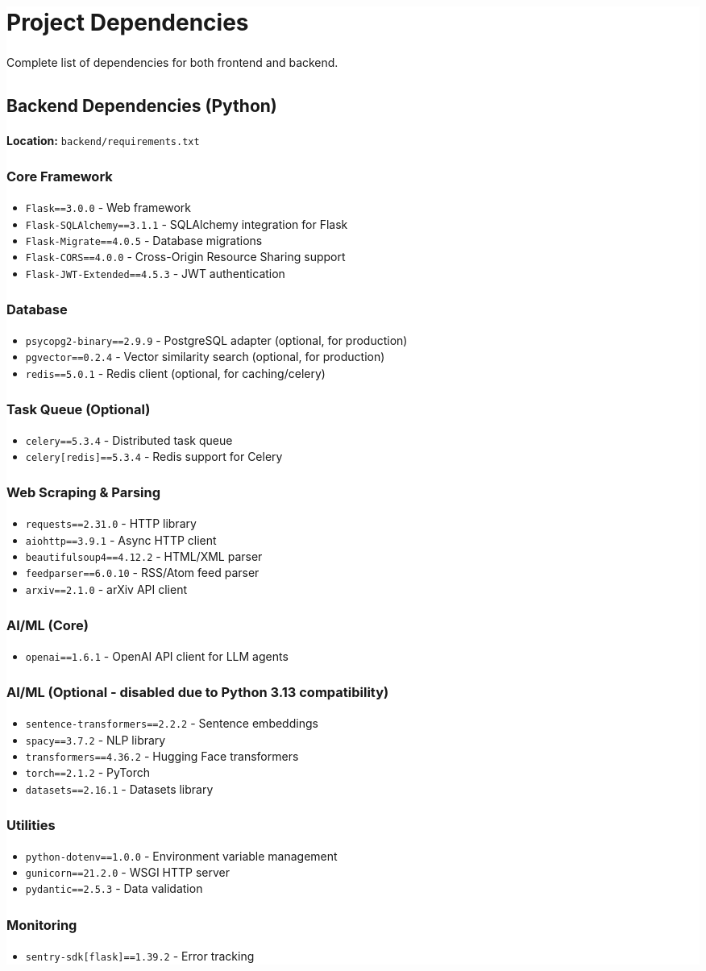 # Project Dependencies

Complete list of dependencies for both frontend and backend.

## Backend Dependencies (Python)

**Location:** `backend/requirements.txt`

### Core Framework
- `Flask==3.0.0` - Web framework
- `Flask-SQLAlchemy==3.1.1` - SQLAlchemy integration for Flask
- `Flask-Migrate==4.0.5` - Database migrations
- `Flask-CORS==4.0.0` - Cross-Origin Resource Sharing support
- `Flask-JWT-Extended==4.5.3` - JWT authentication

### Database
- `psycopg2-binary==2.9.9` - PostgreSQL adapter (optional, for production)
- `pgvector==0.2.4` - Vector similarity search (optional, for production)
- `redis==5.0.1` - Redis client (optional, for caching/celery)

### Task Queue (Optional)
- `celery==5.3.4` - Distributed task queue
- `celery[redis]==5.3.4` - Redis support for Celery

### Web Scraping & Parsing
- `requests==2.31.0` - HTTP library
- `aiohttp==3.9.1` - Async HTTP client
- `beautifulsoup4==4.12.2` - HTML/XML parser
- `feedparser==6.0.10` - RSS/Atom feed parser
- `arxiv==2.1.0` - arXiv API client

### AI/ML (Core)
- `openai==1.6.1` - OpenAI API client for LLM agents

### AI/ML (Optional - disabled due to Python 3.13 compatibility)
- `sentence-transformers==2.2.2` - Sentence embeddings
- `spacy==3.7.2` - NLP library
- `transformers==4.36.2` - Hugging Face transformers
- `torch==2.1.2` - PyTorch
- `datasets==2.16.1` - Datasets library

### Utilities
- `python-dotenv==1.0.0` - Environment variable management
- `gunicorn==21.2.0` - WSGI HTTP server
- `pydantic==2.5.3` - Data validation

### Monitoring
- `sentry-sdk[flask]==1.39.2` - Error tracking
